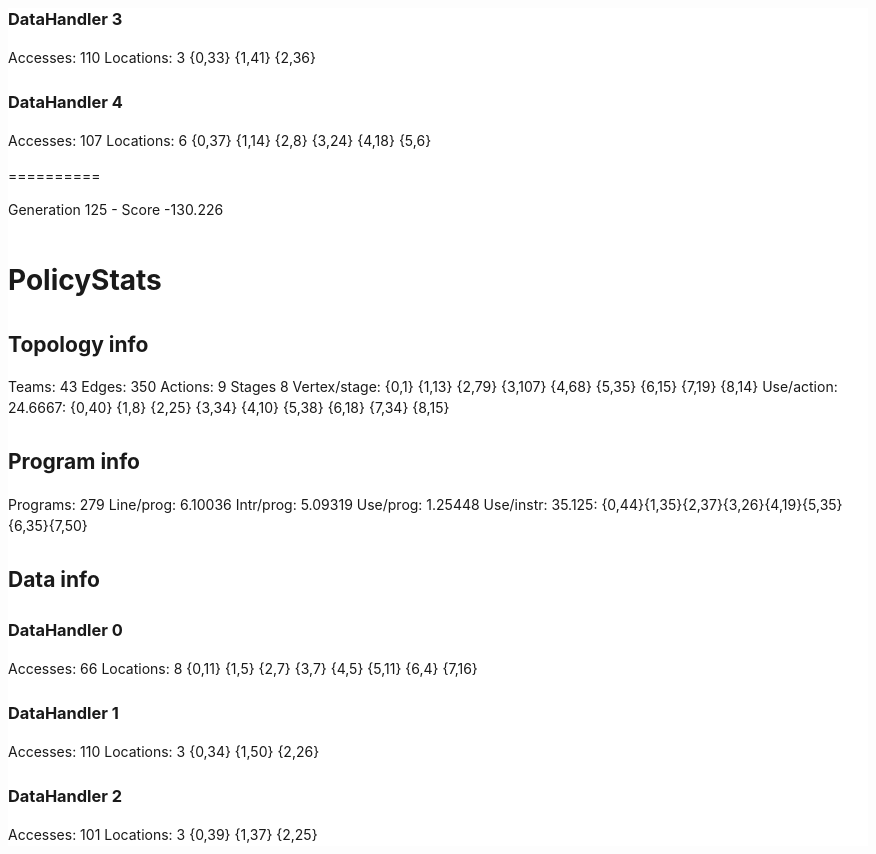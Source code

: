 ### DataHandler 3
Accesses:	110
Locations:	3
{0,33} {1,41} {2,36} 

### DataHandler 4
Accesses:	107
Locations:	6
{0,37} {1,14} {2,8} {3,24} {4,18} {5,6} 


==========

Generation 125 - Score -130.226

# PolicyStats
## Topology info
Teams:		43
Edges:		350
Actions:	9
Stages		8
Vertex/stage:	{0,1} {1,13} {2,79} {3,107} {4,68} {5,35} {6,15} {7,19} {8,14} 
Use/action:	24.6667: {0,40} {1,8} {2,25} {3,34} {4,10} {5,38} {6,18} {7,34} {8,15} 

## Program info
Programs:	279
Line/prog:	6.10036
Intr/prog:	5.09319
Use/prog:	1.25448
Use/instr:	35.125: {0,44}{1,35}{2,37}{3,26}{4,19}{5,35}{6,35}{7,50}

## Data info

### DataHandler 0
Accesses:	66
Locations:	8
{0,11} {1,5} {2,7} {3,7} {4,5} {5,11} {6,4} {7,16} 

### DataHandler 1
Accesses:	110
Locations:	3
{0,34} {1,50} {2,26} 

### DataHandler 2
Accesses:	101
Locations:	3
{0,39} {1,37} {2,25} 
